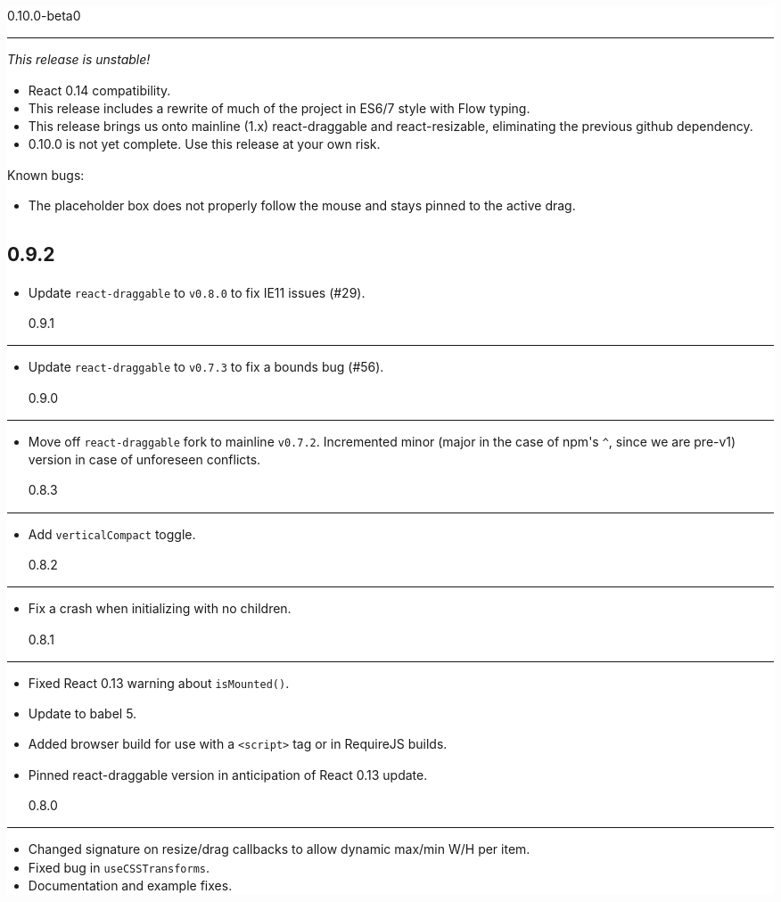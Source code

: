   0.10.0-beta0

---

_This release is unstable!_

- React 0.14 compatibility.
- This release includes a rewrite of much of the project in ES6/7 style with Flow typing.
- This release brings us onto mainline (1.x) react-draggable and react-resizable, eliminating
  the previous github dependency.
- 0.10.0 is not yet complete. Use this release at your own risk.

Known bugs:

- The placeholder box does not properly follow the mouse and stays pinned to the active drag.

## 0.9.2

- Update `react-draggable` to `v0.8.0` to fix IE11 issues (#29).

  0.9.1

---

- Update `react-draggable` to `v0.7.3` to fix a bounds bug (#56).

  0.9.0

---

- Move off `react-draggable` fork to mainline `v0.7.2`. Incremented minor (major in the case of
  npm's `^`, since we are pre-v1) version in case of unforeseen conflicts.

  0.8.3

---

- Add `verticalCompact` toggle.

  0.8.2

---

- Fix a crash when initializing with no children.

  0.8.1

---

- Fixed React 0.13 warning about `isMounted()`.
- Update to babel 5.
- Added browser build for use with a `<script>` tag or in RequireJS builds.
- Pinned react-draggable version in anticipation of React 0.13 update.

  0.8.0

---

- Changed signature on resize/drag callbacks to allow dynamic max/min W/H per item.
- Fixed bug in `useCSSTransforms`.
- Documentation and example fixes.
